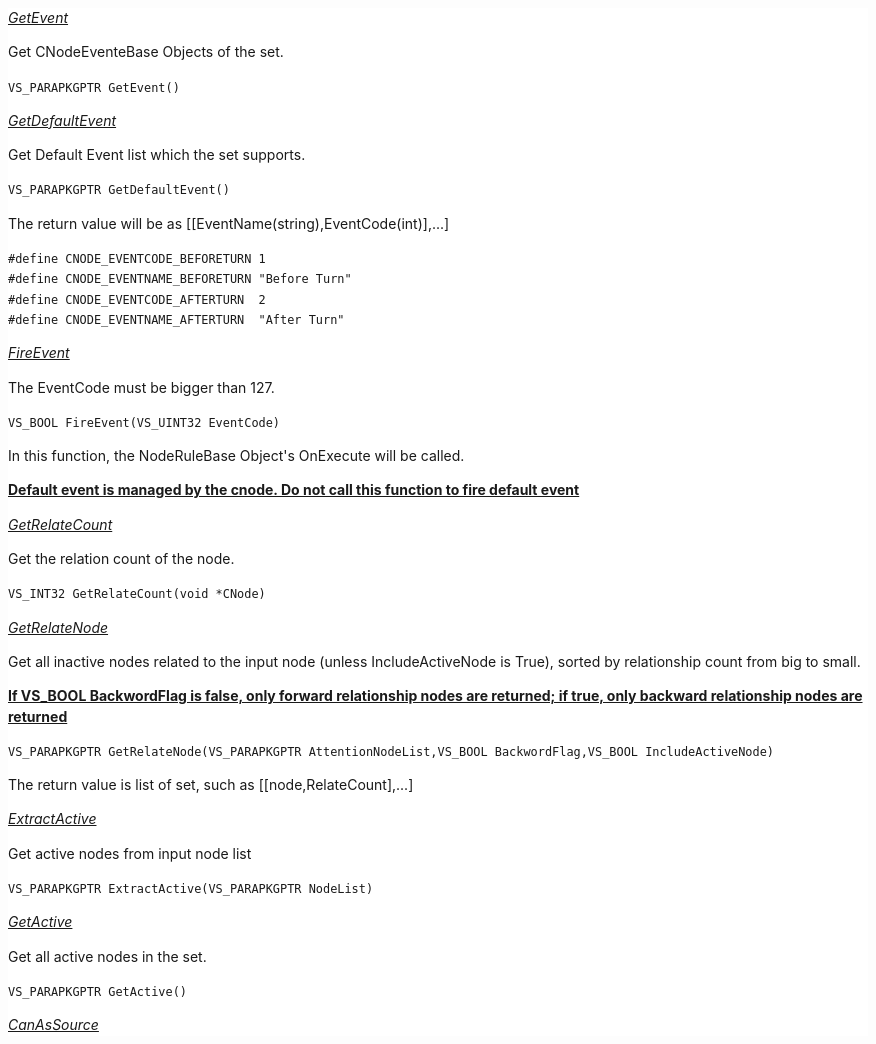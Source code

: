 *[GetEvent](#)*

Get CNodeEventeBase Objects of the set.

`VS_PARAPKGPTR GetEvent()`

*[GetDefaultEvent](#)*

Get Default Event list which the set supports.

`VS_PARAPKGPTR GetDefaultEvent()`

The return value will be as [[EventName(string),EventCode(int)],...]

```
#define CNODE_EVENTCODE_BEFORETURN 1
#define CNODE_EVENTNAME_BEFORETURN "Before Turn"
#define CNODE_EVENTCODE_AFTERTURN  2
#define CNODE_EVENTNAME_AFTERTURN  "After Turn"
```

*[FireEvent](#)*

The EventCode must be bigger than 127.

`VS_BOOL FireEvent(VS_UINT32 EventCode)`

In this function, the NodeRuleBase Object's OnExecute will be called.

**[Default event is managed by the cnode. Do not call this function to fire default event](#)**

*[GetRelateCount](#)*

Get the relation count of the node.

`VS_INT32 GetRelateCount(void *CNode)`

*[GetRelateNode](#)*

Get all inactive nodes related to the input node (unless IncludeActiveNode is True), sorted by relationship count from big to small.

**[If VS_BOOL BackwordFlag is false, only forward relationship nodes are returned; if true, only backward relationship nodes are returned](#)**

`VS_PARAPKGPTR GetRelateNode(VS_PARAPKGPTR AttentionNodeList,VS_BOOL BackwordFlag,VS_BOOL IncludeActiveNode)`

The return value is list of set, such as [[node,RelateCount],...]

*[ExtractActive](#)*

Get active nodes from input node list

`VS_PARAPKGPTR ExtractActive(VS_PARAPKGPTR NodeList)`

*[GetActive](#)*

Get all active nodes in the set.

`VS_PARAPKGPTR GetActive()`

*[CanAsSource](#)*
